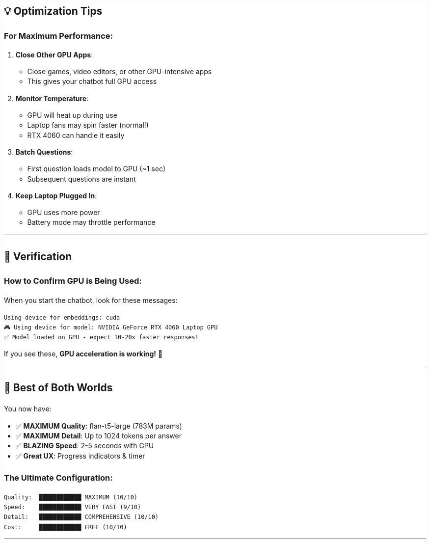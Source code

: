 ## 💡 Optimization Tips

### For Maximum Performance:

1. **Close Other GPU Apps**: 
   - Close games, video editors, or other GPU-intensive apps
   - This gives your chatbot full GPU access

2. **Monitor Temperature**:
   - GPU will heat up during use
   - Laptop fans may spin faster (normal!)
   - RTX 4060 can handle it easily

3. **Batch Questions**:
   - First question loads model to GPU (~1 sec)
   - Subsequent questions are instant

4. **Keep Laptop Plugged In**:
   - GPU uses more power
   - Battery mode may throttle performance

---

## 🔧 Verification

### How to Confirm GPU is Being Used:

When you start the chatbot, look for these messages:
```
Using device for embeddings: cuda
🎮 Using device for model: NVIDIA GeForce RTX 4060 Laptop GPU
✅ Model loaded on GPU - expect 10-20x faster responses!
```

If you see these, **GPU acceleration is working!** 🎉

---

## 🎯 Best of Both Worlds

You now have:
- ✅ **MAXIMUM Quality**: flan-t5-large (783M params)
- ✅ **MAXIMUM Detail**: Up to 1024 tokens per answer
- ✅ **BLAZING Speed**: 2-5 seconds with GPU
- ✅ **Great UX**: Progress indicators & timer

### The Ultimate Configuration:
```
Quality:  ████████████ MAXIMUM (10/10)
Speed:    ████████████ VERY FAST (9/10) 
Detail:   ████████████ COMPREHENSIVE (10/10)
Cost:     ████████████ FREE (10/10)
```

---